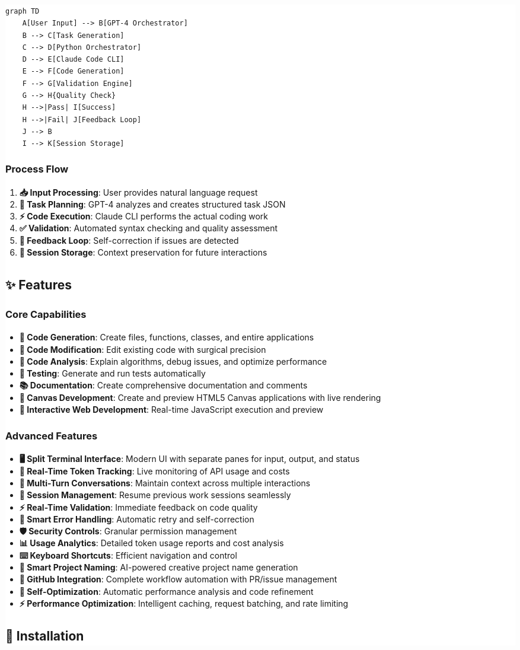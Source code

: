 ```mermaid
graph TD
    A[User Input] --> B[GPT-4 Orchestrator]
    B --> C[Task Generation]
    C --> D[Python Orchestrator]
    D --> E[Claude Code CLI]
    E --> F[Code Generation]
    F --> G[Validation Engine]
    G --> H{Quality Check}
    H -->|Pass| I[Success]
    H -->|Fail| J[Feedback Loop]
    J --> B
    I --> K[Session Storage]
```

### Process Flow

1. **📥 Input Processing**: User provides natural language request
2. **🎯 Task Planning**: GPT-4 analyzes and creates structured task JSON
3. **⚡ Code Execution**: Claude CLI performs the actual coding work
4. **✅ Validation**: Automated syntax checking and quality assessment
5. **🔄 Feedback Loop**: Self-correction if issues are detected
6. **💾 Session Storage**: Context preservation for future interactions

## ✨ Features

### Core Capabilities
- **📝 Code Generation**: Create files, functions, classes, and entire applications
- **🔧 Code Modification**: Edit existing code with surgical precision
- **📖 Code Analysis**: Explain algorithms, debug issues, and optimize performance
- **🧪 Testing**: Generate and run tests automatically
- **📚 Documentation**: Create comprehensive documentation and comments
- **🎨 Canvas Development**: Create and preview HTML5 Canvas applications with live rendering
- **📱 Interactive Web Development**: Real-time JavaScript execution and preview

### Advanced Features
- **🖥️ Split Terminal Interface**: Modern UI with separate panes for input, output, and status
- **🔢 Real-Time Token Tracking**: Live monitoring of API usage and costs
- **🧠 Multi-Turn Conversations**: Maintain context across multiple interactions
- **🔄 Session Management**: Resume previous work sessions seamlessly
- **⚡ Real-Time Validation**: Immediate feedback on code quality
- **🎯 Smart Error Handling**: Automatic retry and self-correction
- **🛡️ Security Controls**: Granular permission management
- **📊 Usage Analytics**: Detailed token usage reports and cost analysis
- **⌨️ Keyboard Shortcuts**: Efficient navigation and control
- **🎨 Smart Project Naming**: AI-powered creative project name generation
- **🐙 GitHub Integration**: Complete workflow automation with PR/issue management
- **🧠 Self-Optimization**: Automatic performance analysis and code refinement
- **⚡ Performance Optimization**: Intelligent caching, request batching, and rate limiting

## 🚀 Installation
